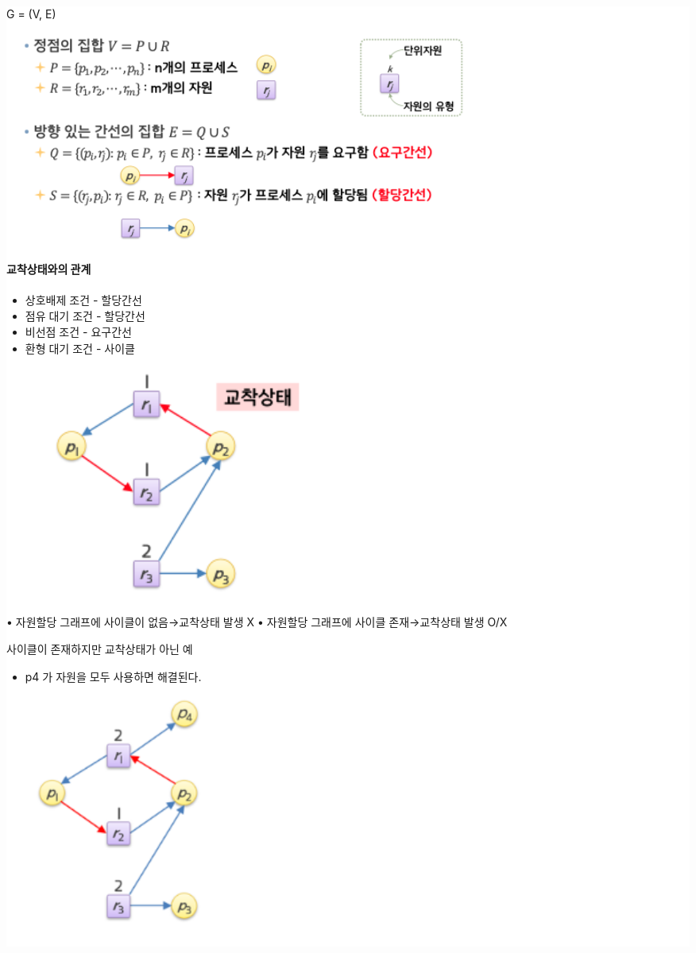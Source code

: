 G = (V, E)

<img width="600px"  src='./image/3.png'>

#### 교착상태와의 관계

- 상호배제 조건 - 할당간선
- 점유 대기 조건 - 할당간선
- 비선점 조건 - 요구간선
- 환형 대기 조건 - 사이클

<img width="400px"  src='./image/4.png'>

• 자원할당 그래프에 사이클이 없음→교착상태 발생 X
• 자원할당 그래프에 사이클 존재→교착상태 발생 O/X

사이클이 존재하지만 교착상태가 아닌 예

- p4 가 자원을 모두 사용하면 해결된다.

<img width="300px"  src='./image/5.png'>

